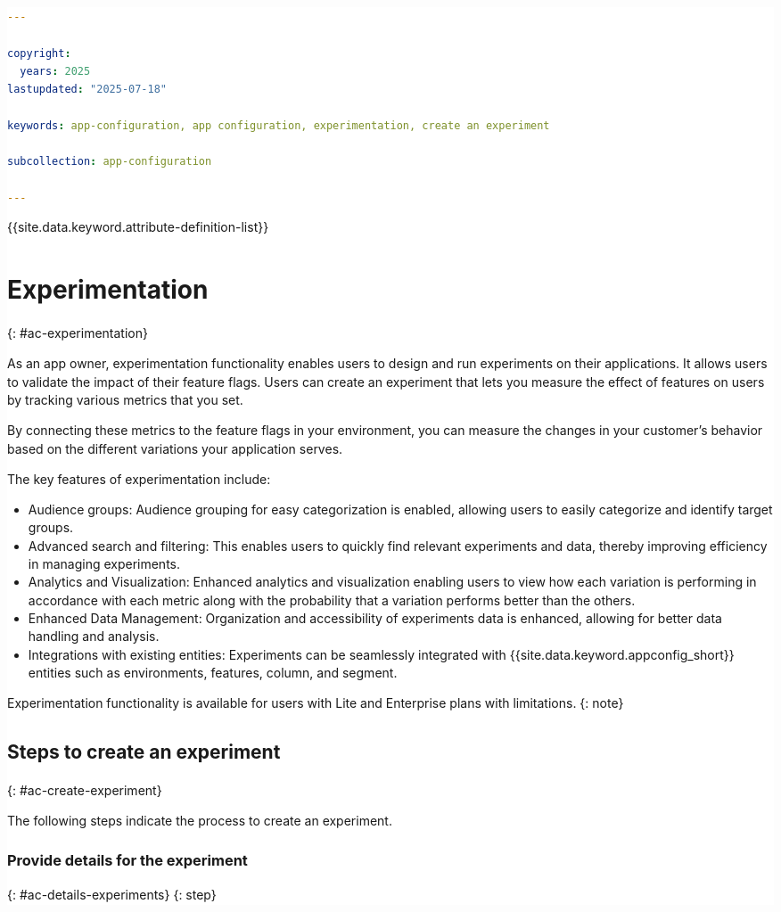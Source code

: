 ```yaml
---

copyright:
  years: 2025
lastupdated: "2025-07-18"

keywords: app-configuration, app configuration, experimentation, create an experiment

subcollection: app-configuration

---
```


{{site.data.keyword.attribute-definition-list}}

# Experimentation
{: #ac-experimentation}

As an app owner, experimentation functionality enables users to design and run experiments on their applications. It allows users to validate the impact of their feature flags. Users can create an experiment that lets you measure the effect of features on users by tracking various metrics that you set. 

By connecting these metrics to the feature flags in your environment, you can measure the changes in your customer’s behavior based on the different variations your application serves. 

The key features of experimentation include:

- Audience groups: Audience grouping for easy categorization is enabled, allowing users to easily categorize and identify target groups. 
- Advanced search and filtering: This enables users to quickly find relevant experiments and data, thereby improving efficiency in managing experiments. 
- Analytics and Visualization: Enhanced analytics and visualization enabling users to view how each variation is performing in accordance with each metric along with the probability that a variation performs better than the others.
- Enhanced Data Management: Organization and accessibility of experiments data is enhanced, allowing for better data handling and analysis.
- Integrations with existing entities: Experiments can be seamlessly integrated with {{site.data.keyword.appconfig_short}} entities such as environments, features, column, and segment. 

Experimentation functionality is available for users with Lite and Enterprise plans with limitations.
{: note}

## Steps to create an experiment
{: #ac-create-experiment}

The following steps indicate the process to create an experiment.

### Provide details for the experiment
{: #ac-details-experiments}
{: step}
